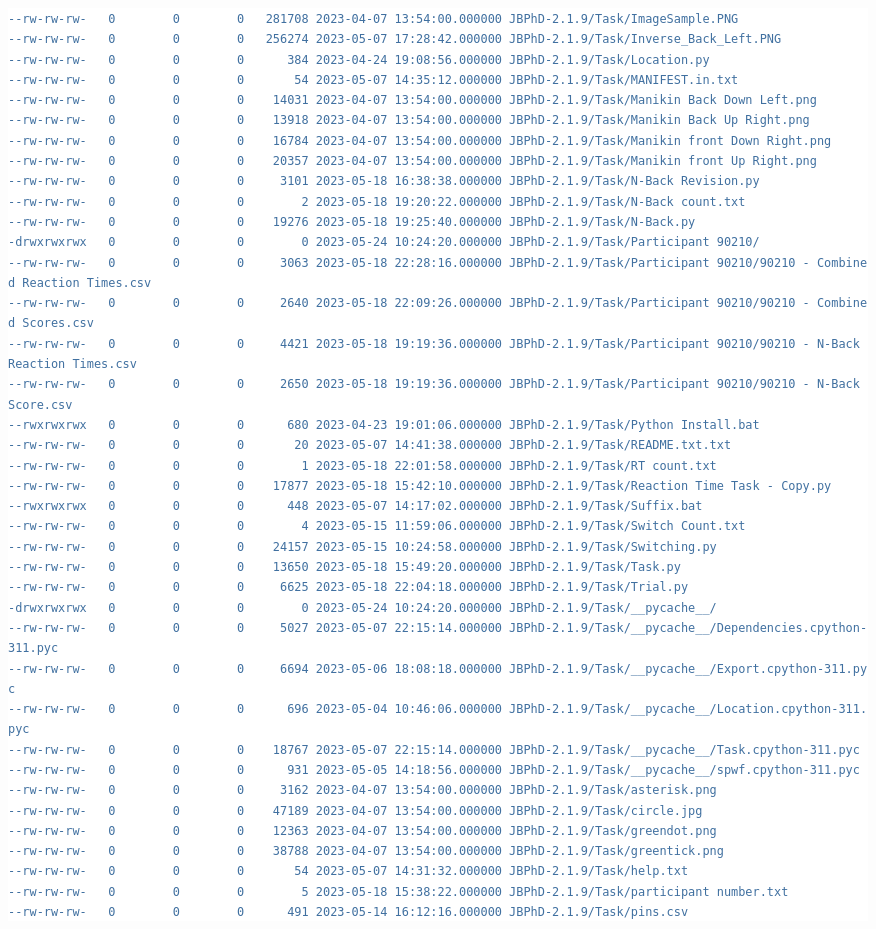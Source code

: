 ```diff
--rw-rw-rw-   0        0        0   281708 2023-04-07 13:54:00.000000 JBPhD-2.1.9/Task/ImageSample.PNG
--rw-rw-rw-   0        0        0   256274 2023-05-07 17:28:42.000000 JBPhD-2.1.9/Task/Inverse_Back_Left.PNG
--rw-rw-rw-   0        0        0      384 2023-04-24 19:08:56.000000 JBPhD-2.1.9/Task/Location.py
--rw-rw-rw-   0        0        0       54 2023-05-07 14:35:12.000000 JBPhD-2.1.9/Task/MANIFEST.in.txt
--rw-rw-rw-   0        0        0    14031 2023-04-07 13:54:00.000000 JBPhD-2.1.9/Task/Manikin Back Down Left.png
--rw-rw-rw-   0        0        0    13918 2023-04-07 13:54:00.000000 JBPhD-2.1.9/Task/Manikin Back Up Right.png
--rw-rw-rw-   0        0        0    16784 2023-04-07 13:54:00.000000 JBPhD-2.1.9/Task/Manikin front Down Right.png
--rw-rw-rw-   0        0        0    20357 2023-04-07 13:54:00.000000 JBPhD-2.1.9/Task/Manikin front Up Right.png
--rw-rw-rw-   0        0        0     3101 2023-05-18 16:38:38.000000 JBPhD-2.1.9/Task/N-Back Revision.py
--rw-rw-rw-   0        0        0        2 2023-05-18 19:20:22.000000 JBPhD-2.1.9/Task/N-Back count.txt
--rw-rw-rw-   0        0        0    19276 2023-05-18 19:25:40.000000 JBPhD-2.1.9/Task/N-Back.py
-drwxrwxrwx   0        0        0        0 2023-05-24 10:24:20.000000 JBPhD-2.1.9/Task/Participant 90210/
--rw-rw-rw-   0        0        0     3063 2023-05-18 22:28:16.000000 JBPhD-2.1.9/Task/Participant 90210/90210 - Combined Reaction Times.csv
--rw-rw-rw-   0        0        0     2640 2023-05-18 22:09:26.000000 JBPhD-2.1.9/Task/Participant 90210/90210 - Combined Scores.csv
--rw-rw-rw-   0        0        0     4421 2023-05-18 19:19:36.000000 JBPhD-2.1.9/Task/Participant 90210/90210 - N-Back Reaction Times.csv
--rw-rw-rw-   0        0        0     2650 2023-05-18 19:19:36.000000 JBPhD-2.1.9/Task/Participant 90210/90210 - N-Back Score.csv
--rwxrwxrwx   0        0        0      680 2023-04-23 19:01:06.000000 JBPhD-2.1.9/Task/Python Install.bat
--rw-rw-rw-   0        0        0       20 2023-05-07 14:41:38.000000 JBPhD-2.1.9/Task/README.txt.txt
--rw-rw-rw-   0        0        0        1 2023-05-18 22:01:58.000000 JBPhD-2.1.9/Task/RT count.txt
--rw-rw-rw-   0        0        0    17877 2023-05-18 15:42:10.000000 JBPhD-2.1.9/Task/Reaction Time Task - Copy.py
--rwxrwxrwx   0        0        0      448 2023-05-07 14:17:02.000000 JBPhD-2.1.9/Task/Suffix.bat
--rw-rw-rw-   0        0        0        4 2023-05-15 11:59:06.000000 JBPhD-2.1.9/Task/Switch Count.txt
--rw-rw-rw-   0        0        0    24157 2023-05-15 10:24:58.000000 JBPhD-2.1.9/Task/Switching.py
--rw-rw-rw-   0        0        0    13650 2023-05-18 15:49:20.000000 JBPhD-2.1.9/Task/Task.py
--rw-rw-rw-   0        0        0     6625 2023-05-18 22:04:18.000000 JBPhD-2.1.9/Task/Trial.py
-drwxrwxrwx   0        0        0        0 2023-05-24 10:24:20.000000 JBPhD-2.1.9/Task/__pycache__/
--rw-rw-rw-   0        0        0     5027 2023-05-07 22:15:14.000000 JBPhD-2.1.9/Task/__pycache__/Dependencies.cpython-311.pyc
--rw-rw-rw-   0        0        0     6694 2023-05-06 18:08:18.000000 JBPhD-2.1.9/Task/__pycache__/Export.cpython-311.pyc
--rw-rw-rw-   0        0        0      696 2023-05-04 10:46:06.000000 JBPhD-2.1.9/Task/__pycache__/Location.cpython-311.pyc
--rw-rw-rw-   0        0        0    18767 2023-05-07 22:15:14.000000 JBPhD-2.1.9/Task/__pycache__/Task.cpython-311.pyc
--rw-rw-rw-   0        0        0      931 2023-05-05 14:18:56.000000 JBPhD-2.1.9/Task/__pycache__/spwf.cpython-311.pyc
--rw-rw-rw-   0        0        0     3162 2023-04-07 13:54:00.000000 JBPhD-2.1.9/Task/asterisk.png
--rw-rw-rw-   0        0        0    47189 2023-04-07 13:54:00.000000 JBPhD-2.1.9/Task/circle.jpg
--rw-rw-rw-   0        0        0    12363 2023-04-07 13:54:00.000000 JBPhD-2.1.9/Task/greendot.png
--rw-rw-rw-   0        0        0    38788 2023-04-07 13:54:00.000000 JBPhD-2.1.9/Task/greentick.png
--rw-rw-rw-   0        0        0       54 2023-05-07 14:31:32.000000 JBPhD-2.1.9/Task/help.txt
--rw-rw-rw-   0        0        0        5 2023-05-18 15:38:22.000000 JBPhD-2.1.9/Task/participant number.txt
--rw-rw-rw-   0        0        0      491 2023-05-14 16:12:16.000000 JBPhD-2.1.9/Task/pins.csv
```
